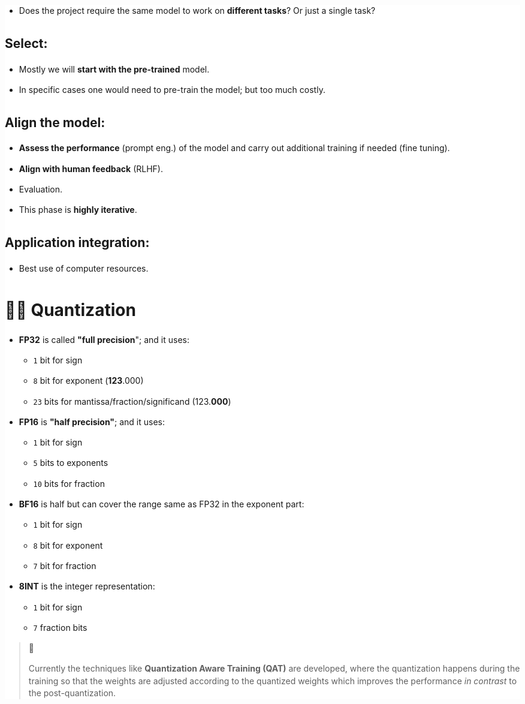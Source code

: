 - Does the project require the same model to work on **different tasks**? Or just a single task?

## Select:

- Mostly we will **start with the pre-trained** model.

- In specific cases one would need to pre-train the model; but too much costly.

## Align the model:

- **Assess the performance** (prompt eng.) of the model and carry out additional training if needed (fine tuning).

- **Align with human feedback** (RLHF).

- Evaluation.

- This phase is **highly iterative**.

## Application integration:

- Best use of computer resources.

# 🤏🏻 Quantization

- **FP32** is called **"full precision**"; and it uses:
  
  - `1` bit for sign
  
  - `8` bit for exponent (**123**.000)
  
  - `23` bits for mantissa/fraction/significand (123.**000**)

- **FP16** is **"half precision"**; and it uses:
  
  - `1` bit for sign
  
  - `5` bits to exponents
  
  - `10` bits for fraction

- **BF16** is half but can cover the range same as FP32 in the exponent part:
  
  - `1` bit for sign
  
  - `8` bit for exponent
  
  - `7` bit for fraction

- **8INT** is the integer representation:
  
  - `1` bit for sign
  
  - `7` fraction bits

> 📝
> 
> Currently the techniques like **Quantization Aware Training (QAT)** are developed, where the quantization happens during the training so that the weights are adjusted according to the quantized weights which improves the performance *in contrast* to the post-quantization.
